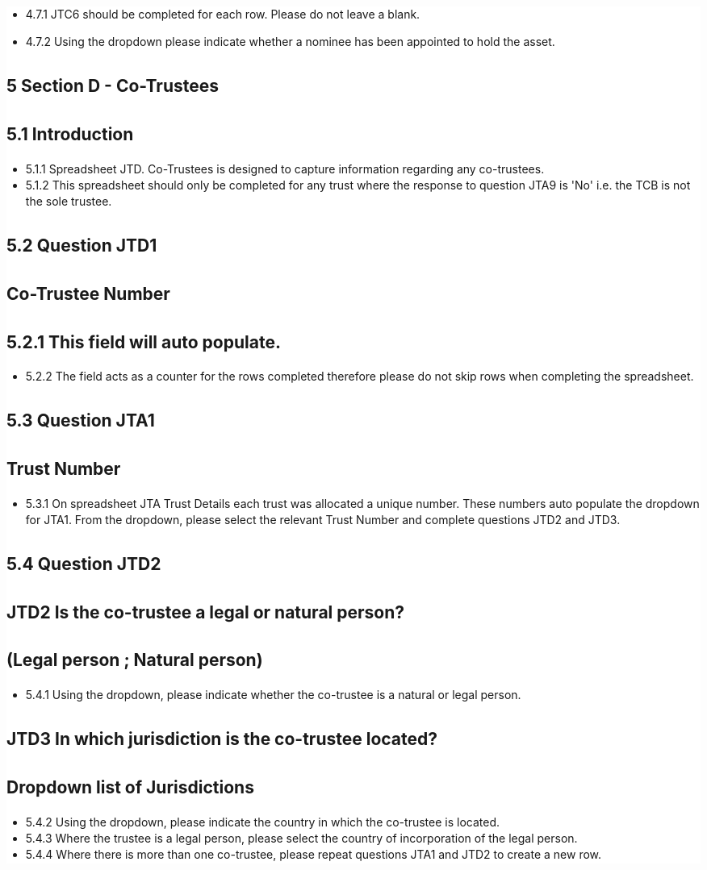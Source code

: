 - 4.7.1 JTC6 should be completed for each row. Please do not leave a blank.

- 4.7.2 Using the dropdown please indicate whether a nominee has been appointed to hold the asset.

## 5 Section D - Co-Trustees

## 5.1 Introduction

- 5.1.1 Spreadsheet JTD. Co-Trustees is designed to capture information regarding any co-trustees.
- 5.1.2 This spreadsheet should only be completed for any trust where the response to question JTA9 is 'No' i.e. the TCB is not the sole trustee.

## 5.2 Question JTD1

## Co-Trustee Number

## 5.2.1 This field will auto populate.

- 5.2.2 The field acts as a counter for the rows completed therefore please do not skip rows when completing the spreadsheet.

## 5.3 Question JTA1

## Trust Number

- 5.3.1 On spreadsheet JTA Trust Details each trust was allocated a unique number. These numbers auto populate the dropdown for JTA1. From the dropdown, please select the relevant Trust Number and complete questions JTD2 and JTD3.

## 5.4 Question JTD2

## JTD2 Is the co-trustee a legal or natural person?

## (Legal person ; Natural person)

- 5.4.1 Using the dropdown, please indicate whether the co-trustee is a natural or legal person.

## JTD3 In which jurisdiction is the co-trustee located?

## Dropdown list of Jurisdictions

- 5.4.2 Using the dropdown, please indicate the country in which the co-trustee is located.
- 5.4.3 Where the trustee is a legal person, please select the country of incorporation of the legal person.
- 5.4.4 Where there is more than one co-trustee, please repeat questions JTA1 and JTD2 to create a new row.
